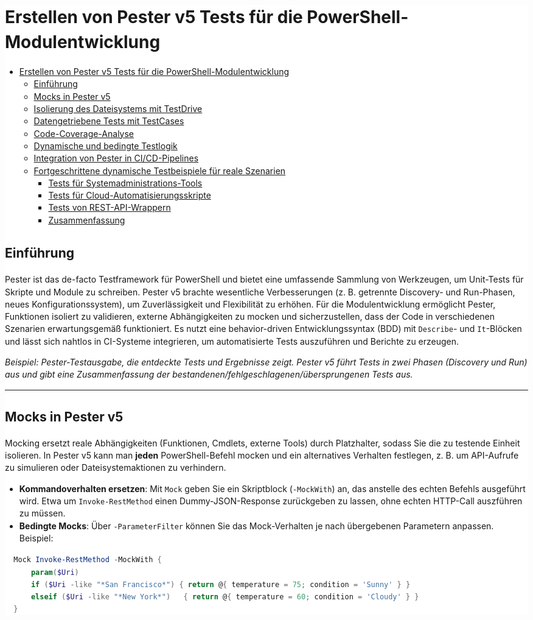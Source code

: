 # Erstellen von Pester v5 Tests für die PowerShell-Modulentwicklung

- [Erstellen von Pester v5 Tests für die PowerShell-Modulentwicklung](#erstellen-von-pester-v5-tests-für-die-powershell-modulentwicklung)
  - [Einführung](#einführung)
  - [Mocks in Pester v5](#mocks-in-pester-v5)
  - [Isolierung des Dateisystems mit TestDrive](#isolierung-des-dateisystems-mit-testdrive)
  - [Datengetriebene Tests mit TestCases](#datengetriebene-tests-mit-testcases)
  - [Code-Coverage-Analyse](#code-coverage-analyse)
  - [Dynamische und bedingte Testlogik](#dynamische-und-bedingte-testlogik)
  - [Integration von Pester in CI/CD-Pipelines](#integration-von-pester-in-cicd-pipelines)
  - [Fortgeschrittene dynamische Testbeispiele für reale Szenarien](#fortgeschrittene-dynamische-testbeispiele-für-reale-szenarien)
    - [Tests für Systemadministrations-Tools](#tests-für-systemadministrations-tools)
    - [Tests für Cloud-Automatisierungsskripte](#tests-für-cloud-automatisierungsskripte)
    - [Tests von REST-API-Wrappern](#tests-von-rest-api-wrappern)
    - [Zusammenfassung](#zusammenfassung)

## Einführung

Pester ist das de-facto Testframework für PowerShell und bietet eine umfassende Sammlung von Werkzeugen, um Unit-Tests für Skripte und Module zu schreiben. Pester v5 brachte wesentliche Verbesserungen (z. B. getrennte Discovery- und Run-Phasen, neues Konfigurationssystem), um Zuverlässigkeit und Flexibilität zu erhöhen. Für die Modulentwicklung ermöglicht Pester, Funktionen isoliert zu validieren, externe Abhängigkeiten zu mocken und sicherzustellen, dass der Code in verschiedenen Szenarien erwartungsgemäß funktioniert. Es nutzt eine behavior-driven Entwicklungssyntax (BDD) mit `Describe`- und `It`-Blöcken und lässt sich nahtlos in CI-Systeme integrieren, um automatisierte Tests auszuführen und Berichte zu erzeugen.

*Beispiel: Pester-Testausgabe, die entdeckte Tests und Ergebnisse zeigt. Pester v5 führt Tests in zwei Phasen (Discovery und Run) aus und gibt eine Zusammenfassung der bestandenen/fehlgeschlagenen/übersprungenen Tests aus.*

---

## Mocks in Pester v5

Mocking ersetzt reale Abhängigkeiten (Funktionen, Cmdlets, externe Tools) durch Platzhalter, sodass Sie die zu testende Einheit isolieren. In Pester v5 kann man **jeden** PowerShell-Befehl mocken und ein alternatives Verhalten festlegen, z. B. um API-Aufrufe zu simulieren oder Dateisystemaktionen zu verhindern.

- **Kommandoverhalten ersetzen**: Mit `Mock` geben Sie ein Skriptblock (`-MockWith`) an, das anstelle des echten Befehls ausgeführt wird. Etwa um `Invoke-RestMethod` einen Dummy-JSON-Response zurückgeben zu lassen, ohne echten HTTP-Call auszführen zu müssen.
- **Bedingte Mocks**: Über `-ParameterFilter` können Sie das Mock-Verhalten je nach übergebenen Parametern anpassen. Beispiel:

```powershell
  Mock Invoke-RestMethod -MockWith {
      param($Uri)
      if ($Uri -like "*San Francisco*") { return @{ temperature = 75; condition = 'Sunny' } }
      elseif ($Uri -like "*New York*")   { return @{ temperature = 60; condition = 'Cloudy' } }
  }
```
